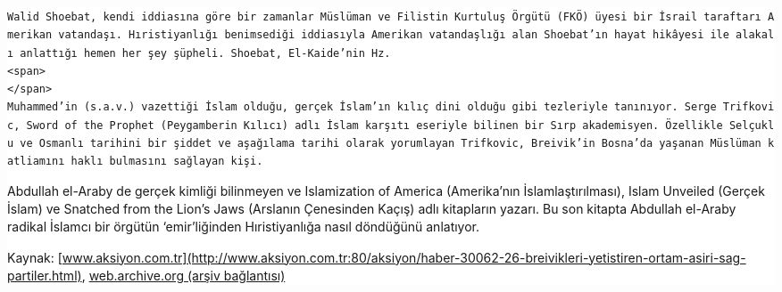     Walid Shoebat, kendi iddiasına göre bir zamanlar Müslüman ve Filistin Kurtuluş Örgütü (FKÖ) üyesi bir İsrail taraftarı Amerikan vatandaşı. Hıristiyanlığı benimsediği iddiasıyla Amerikan vatandaşlığı alan Shoebat’ın hayat hikâyesi ile alakalı anlattığı hemen her şey şüpheli. Shoebat, El-Kaide’nin Hz.
    <span>
    </span>
    Muhammed’in (s.a.v.) vazettiği İslam olduğu, gerçek İslam’ın kılıç dini olduğu gibi tezleriyle tanınıyor. Serge Trifkovic, Sword of the Prophet (Peygamberin Kılıcı) adlı İslam karşıtı eseriyle bilinen bir Sırp akademisyen. Özellikle Selçuklu ve Osmanlı tarihini bir şiddet ve aşağılama tarihi olarak yorumlayan Trifkovic, Breivik’in Bosna’da yaşanan Müslüman katliamını haklı bulmasını sağlayan kişi.
   </span>
  </p>
  <p class="2011resimalt">
   <span>
    Abdullah el-Araby de gerçek kimliği bilinmeyen ve Islamization of America (Amerika’nın İslamlaştırılması), Islam Unveiled (Gerçek İslam) ve Snatched from the Lion’s Jaws (Arslanın Çenesinden Kaçış) adlı kitapların yazarı. Bu son kitapta Abdullah el-Araby radikal İslamcı bir örgütün ‘emir’liğinden Hıristiyanlığa nasıl döndüğünü anlatıyor.
   </span>
  </p>
 </p>
</font>

Kaynak: [www.aksiyon.com.tr](http://www.aksiyon.com.tr:80/aksiyon/haber-30062-26-breivikleri-yetistiren-ortam-asiri-sag-partiler.html), [web.archive.org (arşiv bağlantısı)](http://web.archive.org/web/20120102101528/http://www.aksiyon.com.tr:80/aksiyon/haber-30062-26-breivikleri-yetistiren-ortam-asiri-sag-partiler.html)

